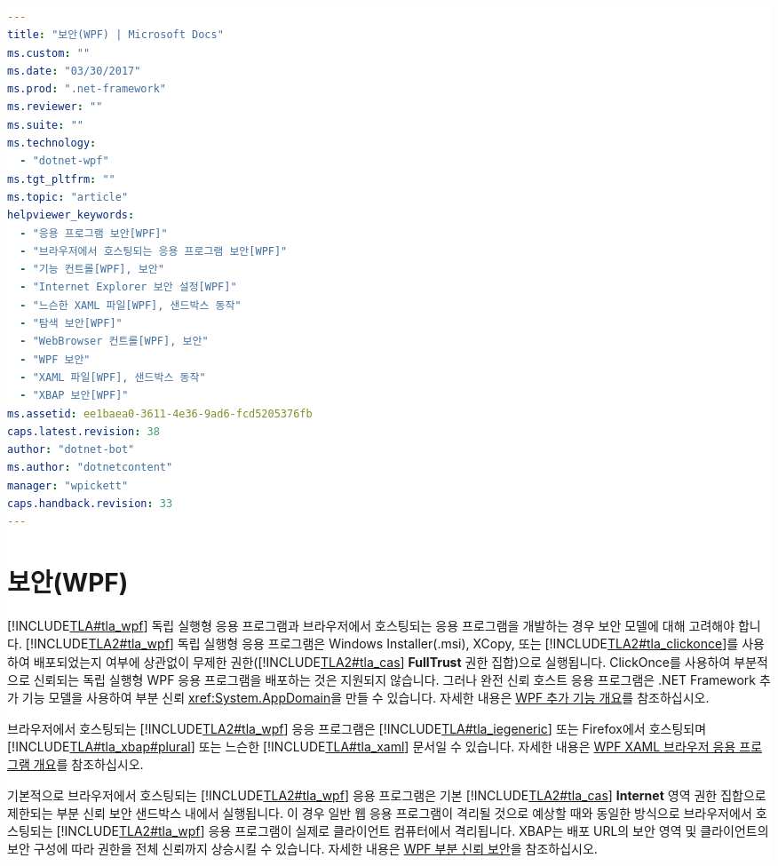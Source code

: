 ```yaml
---
title: "보안(WPF) | Microsoft Docs"
ms.custom: ""
ms.date: "03/30/2017"
ms.prod: ".net-framework"
ms.reviewer: ""
ms.suite: ""
ms.technology: 
  - "dotnet-wpf"
ms.tgt_pltfrm: ""
ms.topic: "article"
helpviewer_keywords: 
  - "응용 프로그램 보안[WPF]"
  - "브라우저에서 호스팅되는 응용 프로그램 보안[WPF]"
  - "기능 컨트롤[WPF], 보안"
  - "Internet Explorer 보안 설정[WPF]"
  - "느슨한 XAML 파일[WPF], 샌드박스 동작"
  - "탐색 보안[WPF]"
  - "WebBrowser 컨트롤[WPF], 보안"
  - "WPF 보안"
  - "XAML 파일[WPF], 샌드박스 동작"
  - "XBAP 보안[WPF]"
ms.assetid: ee1baea0-3611-4e36-9ad6-fcd5205376fb
caps.latest.revision: 38
author: "dotnet-bot"
ms.author: "dotnetcontent"
manager: "wpickett"
caps.handback.revision: 33
---
```

# 보안(WPF)
<a name="introduction"></a> [!INCLUDE[TLA#tla_wpf](../../../includes/tlasharptla-wpf-md.md)] 독립 실행형 응용 프로그램과 브라우저에서 호스팅되는 응용 프로그램을 개발하는 경우 보안 모델에 대해 고려해야 합니다. [!INCLUDE[TLA2#tla_wpf](../../../includes/tla2sharptla-wpf-md.md)] 독립 실행형 응용 프로그램은 Windows Installer\(.msi\), XCopy, 또는 [!INCLUDE[TLA2#tla_clickonce](../../../includes/tla2sharptla-clickonce-md.md)]를 사용하여 배포되었는지 여부에 상관없이 무제한 권한\([!INCLUDE[TLA2#tla_cas](../../../includes/tla2sharptla-cas-md.md)] **FullTrust** 권한 집합\)으로 실행됩니다.  ClickOnce를 사용하여 부분적으로 신뢰되는 독립 실행형 WPF 응용 프로그램을 배포하는 것은 지원되지 않습니다.  그러나 완전 신뢰 호스트 응용 프로그램은 .NET Framework 추가 기능 모델을 사용하여 부분 신뢰 <xref:System.AppDomain>을 만들 수 있습니다.  자세한 내용은 [WPF 추가 기능 개요](../../../docs/framework/wpf/app-development/wpf-add-ins-overview.md)를 참조하십시오.  
  
 브라우저에서 호스팅되는 [!INCLUDE[TLA2#tla_wpf](../../../includes/tla2sharptla-wpf-md.md)] 응응 프로그램은 [!INCLUDE[TLA#tla_iegeneric](../../../includes/tlasharptla-iegeneric-md.md)] 또는 Firefox에서 호스팅되며 [!INCLUDE[TLA#tla_xbap#plural](../../../includes/tlasharptla-xbapsharpplural-md.md)] 또는 느슨한 [!INCLUDE[TLA#tla_xaml](../../../includes/tlasharptla-xaml-md.md)] 문서일 수 있습니다. 자세한 내용은 [WPF XAML 브라우저 응용 프로그램 개요](../../../docs/framework/wpf/app-development/wpf-xaml-browser-applications-overview.md)를 참조하십시오.  
  
 기본적으로 브라우저에서 호스팅되는 [!INCLUDE[TLA2#tla_wpf](../../../includes/tla2sharptla-wpf-md.md)] 응용 프로그램은 기본 [!INCLUDE[TLA2#tla_cas](../../../includes/tla2sharptla-cas-md.md)] **Internet** 영역 권한 집합으로 제한되는 부분 신뢰 보안 샌드박스 내에서 실행됩니다.  이 경우 일반 웹 응용 프로그램이 격리될 것으로 예상할 때와 동일한 방식으로 브라우저에서 호스팅되는 [!INCLUDE[TLA2#tla_wpf](../../../includes/tla2sharptla-wpf-md.md)] 응용 프로그램이 실제로 클라이언트 컴퓨터에서 격리됩니다.  XBAP는 배포 URL의 보안 영역 및 클라이언트의 보안 구성에 따라 권한을 전체 신뢰까지 상승시킬 수 있습니다.  자세한 내용은 [WPF 부분 신뢰 보안](../../../docs/framework/wpf/wpf-partial-trust-security.md)을 참조하십시오.  
  